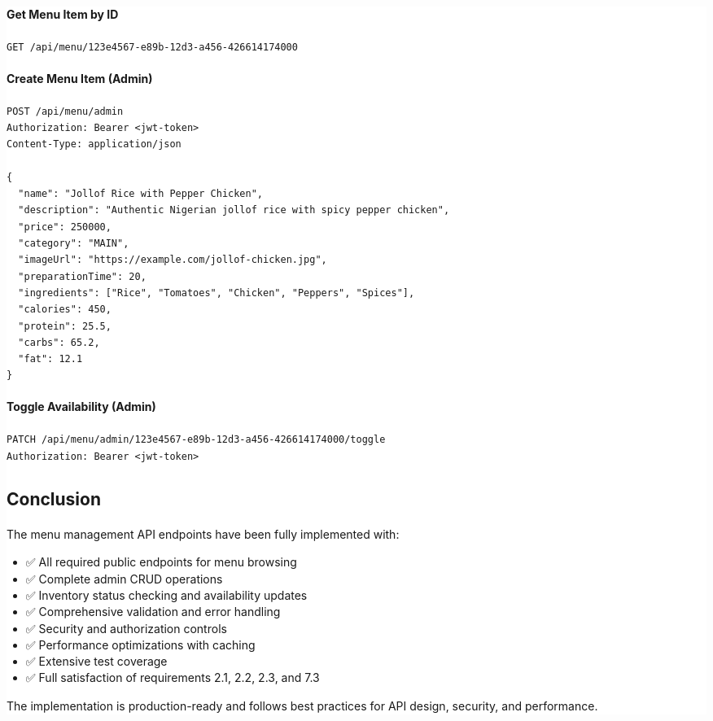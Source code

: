 #### Get Menu Item by ID
```http
GET /api/menu/123e4567-e89b-12d3-a456-426614174000
```

#### Create Menu Item (Admin)
```http
POST /api/menu/admin
Authorization: Bearer <jwt-token>
Content-Type: application/json

{
  "name": "Jollof Rice with Pepper Chicken",
  "description": "Authentic Nigerian jollof rice with spicy pepper chicken",
  "price": 250000,
  "category": "MAIN",
  "imageUrl": "https://example.com/jollof-chicken.jpg",
  "preparationTime": 20,
  "ingredients": ["Rice", "Tomatoes", "Chicken", "Peppers", "Spices"],
  "calories": 450,
  "protein": 25.5,
  "carbs": 65.2,
  "fat": 12.1
}
```

#### Toggle Availability (Admin)
```http
PATCH /api/menu/admin/123e4567-e89b-12d3-a456-426614174000/toggle
Authorization: Bearer <jwt-token>
```

## Conclusion

The menu management API endpoints have been fully implemented with:
- ✅ All required public endpoints for menu browsing
- ✅ Complete admin CRUD operations
- ✅ Inventory status checking and availability updates
- ✅ Comprehensive validation and error handling
- ✅ Security and authorization controls
- ✅ Performance optimizations with caching
- ✅ Extensive test coverage
- ✅ Full satisfaction of requirements 2.1, 2.2, 2.3, and 7.3

The implementation is production-ready and follows best practices for API design, security, and performance.